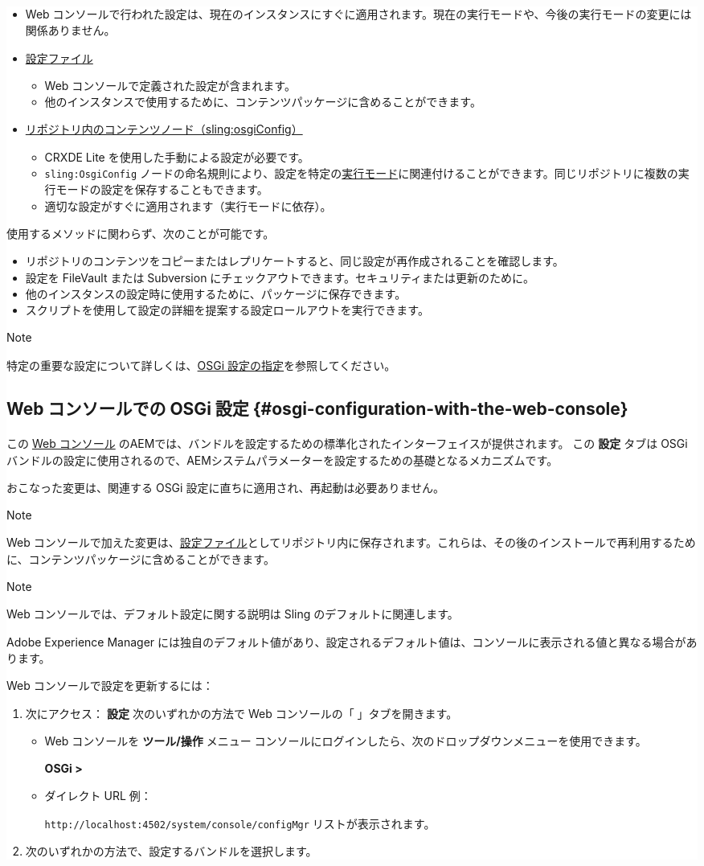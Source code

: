    * Web コンソールで行われた設定は、現在のインスタンスにすぐに適用されます。現在の実行モードや、今後の実行モードの変更には関係ありません。

* [設定ファイル](#osgi-configuration-with-configuration-files)

   * Web コンソールで定義された設定が含まれます。
   * 他のインスタンスで使用するために、コンテンツパッケージに含めることができます。

* [リポジトリ内のコンテンツノード（sling:osgiConfig）](#osgi-configuration-in-the-repository)

   * CRXDE Lite を使用した手動による設定が必要です。
   * `sling:OsgiConfig` ノードの命名規則により、設定を特定の[実行モード](/help/sites-deploying/configure-runmodes.md)に関連付けることができます。同じリポジトリに複数の実行モードの設定を保存することもできます。
   * 適切な設定がすぐに適用されます（実行モードに依存）。

使用するメソッドに関わらず、次のことが可能です。

* リポジトリのコンテンツをコピーまたはレプリケートすると、同じ設定が再作成されることを確認します。
* 設定を FileVault または Subversion にチェックアウトできます。セキュリティまたは更新のために。
* 他のインスタンスの設定時に使用するために、パッケージに保存できます。
* スクリプトを使用して設定の詳細を提案する設定ロールアウトを実行できます。

>[!NOTE]
>
>特定の重要な設定について詳しくは、[OSGi 設定の指定](/help/sites-deploying/osgi-configuration-settings.md)を参照してください。

## Web コンソールでの OSGi 設定 {#osgi-configuration-with-the-web-console}

この [Web コンソール](/help/sites-deploying/web-console.md) のAEMでは、バンドルを設定するための標準化されたインターフェイスが提供されます。 この **設定** タブは OSGi バンドルの設定に使用されるので、AEMシステムパラメーターを設定するための基礎となるメカニズムです。

おこなった変更は、関連する OSGi 設定に直ちに適用され、再起動は必要ありません。

>[!NOTE]
>
>Web コンソールで加えた変更は、[設定ファイル](#osgi-configuration-with-configuration-files)としてリポジトリ内に保存されます。これらは、その後のインストールで再利用するために、コンテンツパッケージに含めることができます。

>[!NOTE]
>
>Web コンソールでは、デフォルト設定に関する説明は Sling のデフォルトに関連します。
>
>Adobe Experience Manager には独自のデフォルト値があり、設定されるデフォルト値は、コンソールに表示される値と異なる場合があります。

Web コンソールで設定を更新するには：

1. 次にアクセス： **設定** 次のいずれかの方法で Web コンソールの「 」タブを開きます。

   * Web コンソールを **ツール/操作** メニュー コンソールにログインしたら、次のドロップダウンメニューを使用できます。

      **OSGi >**

   * ダイレクト URL 例：

      `http://localhost:4502/system/console/configMgr`
   リストが表示されます。

1. 次のいずれかの方法で、設定するバンドルを選択します。
